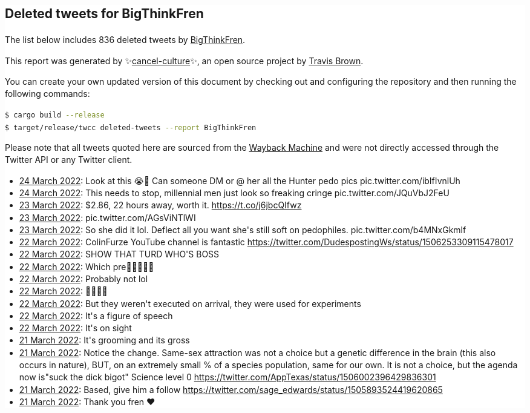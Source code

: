 ## Deleted tweets for BigThinkFren

The list below includes 836 deleted tweets by
[BigThinkFren](https://twitter.com/BigThinkFren).



This report was generated by ✨[cancel-culture](https://github.com/travisbrown/cancel-culture)✨,
an open source project by [Travis Brown](https://twitter.com/travisbrown).

You can create your own updated version of this document by checking out and configuring the
repository and then running the following commands:

```bash
$ cargo build --release
$ target/release/twcc deleted-tweets --report BigThinkFren
```

Please note that all tweets quoted here are sourced from the
[Wayback Machine](https://web.archive.org) and were not directly accessed through the Twitter API or
any Twitter client.

* [24 March 2022](https://web.archive.org/web/20220324005416/https://twitter.com/BigThinkFren/status/1506796431885094914): Look at this 😭🤣 Can someone DM or @ her all the Hunter pedo pics pic.twitter.com/ibIfIvnlUh 
* [24 March 2022](https://web.archive.org/web/20220324005032/https://twitter.com/BigThinkFren/status/1506795392771448835): This needs to stop, millennial men just look so freaking cringe pic.twitter.com/JQuVbJ2FeU 
* [23 March 2022](https://web.archive.org/web/20220323171504/https://twitter.com/BigThinkFren/status/1506680944736059395): $2.86, 22 hours away, worth it. https://t.co/j6jbcQIfwz 
* [23 March 2022](https://web.archive.org/web/20220323165559/https://twitter.com/BigThinkFren/status/1506675966592102405): pic.twitter.com/AGsViNTlWI 
* [23 March 2022](https://web.archive.org/web/20220323074358/https://twitter.com/BigThinkFren/status/1506537114846048259): So she did it lol.  Deflect all you want she's still soft on pedophiles. pic.twitter.com/b4MNxGkmlf 
* [22 March 2022](https://web.archive.org/web/20220322185351/https://twitter.com/BigThinkFren/status/1506343258263330826): ColinFurze YouTube channel is fantastic https://twitter.com/DudespostingWs/status/1506253309115478017 
* [22 March 2022](https://web.archive.org/web/20220322183242/https://twitter.com/BigThinkFren/status/1506337994806120461): SHOW THAT TURD WHO'S BOSS 
* [22 March 2022](https://web.archive.org/web/20220322183442/https://twitter.com/BigThinkFren/status/1506337884080680962): Which pre🤔🤔🤔🤔🤔 
* [22 March 2022](https://web.archive.org/web/20220322183215/https://twitter.com/BigThinkFren/status/1506337781408272388): Probably not lol 
* [22 March 2022](https://web.archive.org/web/20220322182417/https://twitter.com/BigThinkFren/status/1506335794327339016): 🤔🤔🤔🤔 
* [22 March 2022](https://web.archive.org/web/20220322182417/https://twitter.com/BigThinkFren/status/1506335794327339016): But they weren't executed on arrival, they were used for experiments 
* [22 March 2022](https://web.archive.org/web/20220322182055/https://twitter.com/BigThinkFren/status/1506334975007899655): It's a figure of speech 
* [22 March 2022](https://web.archive.org/web/20220322163115/https://twitter.com/BigThinkFren/status/1506307237173735425): It's on sight 
* [21 March 2022](https://web.archive.org/web/20220321224958/https://twitter.com/BigThinkFren/status/1506040184097419265): It's grooming and its gross 
* [21 March 2022](https://web.archive.org/web/20220321224958/https://twitter.com/BigThinkFren/status/1506040184097419265): Notice the change.  Same-sex attraction was not a choice but a genetic difference in the brain   (this also occurs in nature), BUT, on an extremely small % of a species population, same for our own. It is not a choice, but the agenda now is"suck the dick bigot" Science level 0 https://twitter.com/AppTexas/status/1506002396429836301 
* [21 March 2022](https://web.archive.org/web/20220321132830/https://twitter.com/BigThinkFren/status/1505898876070510596): Based, give him a follow https://twitter.com/sage_edwards/status/1505893524419620865 
* [21 March 2022](https://web.archive.org/web/20220321132650/https://twitter.com/BigThinkFren/status/1505898511853830144): Thank you fren ❤️ 